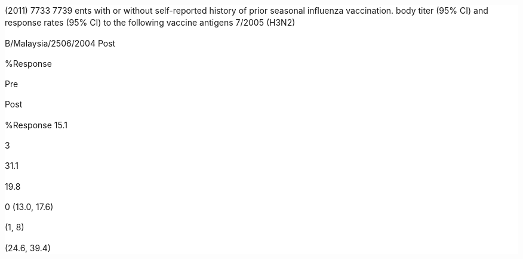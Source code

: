(2011) 7733
 7739
ents
 with
 or
 without
 self-reported
 history
 of
 prior
 seasonal
 inﬂuenza
 vaccination.
body
 titer
 (95%
 CI)
 and
 response
 rates
 (95%
 CI)
 to
 the
 following
 vaccine
 antigens
7/2005
 (H3N2)
 
B/Malaysia/2506/2004
Post
 
%Response
 
Pre
 
Post
 
%Response
15.1
 
3
 
31.1
 
19.8
 
0
(13.0,
 17.6)
 
(1,
 8)
 
(24.6,
 39.4)
 